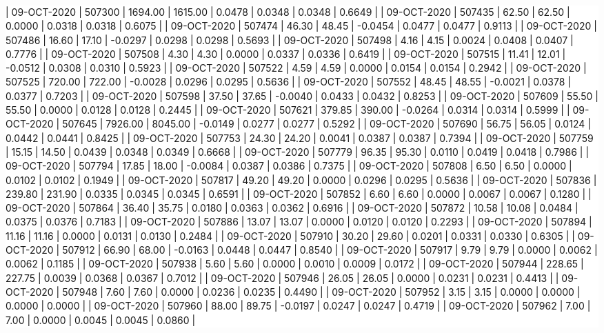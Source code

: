 | 09-OCT-2020 | 507300 | 1694.00 | 1615.00 | 0.0478 | 0.0348 | 0.0348 | 0.6649 |
| 09-OCT-2020 | 507435 | 62.50 | 62.50 | 0.0000 | 0.0318 | 0.0318 | 0.6075 |
| 09-OCT-2020 | 507474 | 46.30 | 48.45 | -0.0454 | 0.0477 | 0.0477 | 0.9113 |
| 09-OCT-2020 | 507486 | 16.60 | 17.10 | -0.0297 | 0.0298 | 0.0298 | 0.5693 |
| 09-OCT-2020 | 507498 | 4.16 | 4.15 | 0.0024 | 0.0408 | 0.0407 | 0.7776 |
| 09-OCT-2020 | 507508 | 4.30 | 4.30 | 0.0000 | 0.0337 | 0.0336 | 0.6419 |
| 09-OCT-2020 | 507515 | 11.41 | 12.01 | -0.0512 | 0.0308 | 0.0310 | 0.5923 |
| 09-OCT-2020 | 507522 | 4.59 | 4.59 | 0.0000 | 0.0154 | 0.0154 | 0.2942 |
| 09-OCT-2020 | 507525 | 720.00 | 722.00 | -0.0028 | 0.0296 | 0.0295 | 0.5636 |
| 09-OCT-2020 | 507552 | 48.45 | 48.55 | -0.0021 | 0.0378 | 0.0377 | 0.7203 |
| 09-OCT-2020 | 507598 | 37.50 | 37.65 | -0.0040 | 0.0433 | 0.0432 | 0.8253 |
| 09-OCT-2020 | 507609 | 55.50 | 55.50 | 0.0000 | 0.0128 | 0.0128 | 0.2445 |
| 09-OCT-2020 | 507621 | 379.85 | 390.00 | -0.0264 | 0.0314 | 0.0314 | 0.5999 |
| 09-OCT-2020 | 507645 | 7926.00 | 8045.00 | -0.0149 | 0.0277 | 0.0277 | 0.5292 |
| 09-OCT-2020 | 507690 | 56.75 | 56.05 | 0.0124 | 0.0442 | 0.0441 | 0.8425 |
| 09-OCT-2020 | 507753 | 24.30 | 24.20 | 0.0041 | 0.0387 | 0.0387 | 0.7394 |
| 09-OCT-2020 | 507759 | 15.15 | 14.50 | 0.0439 | 0.0348 | 0.0349 | 0.6668 |
| 09-OCT-2020 | 507779 | 96.35 | 95.30 | 0.0110 | 0.0419 | 0.0418 | 0.7986 |
| 09-OCT-2020 | 507794 | 17.85 | 18.00 | -0.0084 | 0.0387 | 0.0386 | 0.7375 |
| 09-OCT-2020 | 507808 | 6.50 | 6.50 | 0.0000 | 0.0102 | 0.0102 | 0.1949 |
| 09-OCT-2020 | 507817 | 49.20 | 49.20 | 0.0000 | 0.0296 | 0.0295 | 0.5636 |
| 09-OCT-2020 | 507836 | 239.80 | 231.90 | 0.0335 | 0.0345 | 0.0345 | 0.6591 |
| 09-OCT-2020 | 507852 | 6.60 | 6.60 | 0.0000 | 0.0067 | 0.0067 | 0.1280 |
| 09-OCT-2020 | 507864 | 36.40 | 35.75 | 0.0180 | 0.0363 | 0.0362 | 0.6916 |
| 09-OCT-2020 | 507872 | 10.58 | 10.08 | 0.0484 | 0.0375 | 0.0376 | 0.7183 |
| 09-OCT-2020 | 507886 | 13.07 | 13.07 | 0.0000 | 0.0120 | 0.0120 | 0.2293 |
| 09-OCT-2020 | 507894 | 11.16 | 11.16 | 0.0000 | 0.0131 | 0.0130 | 0.2484 |
| 09-OCT-2020 | 507910 | 30.20 | 29.60 | 0.0201 | 0.0331 | 0.0330 | 0.6305 |
| 09-OCT-2020 | 507912 | 66.90 | 68.00 | -0.0163 | 0.0448 | 0.0447 | 0.8540 |
| 09-OCT-2020 | 507917 | 9.79 | 9.79 | 0.0000 | 0.0062 | 0.0062 | 0.1185 |
| 09-OCT-2020 | 507938 | 5.60 | 5.60 | 0.0000 | 0.0010 | 0.0009 | 0.0172 |
| 09-OCT-2020 | 507944 | 228.65 | 227.75 | 0.0039 | 0.0368 | 0.0367 | 0.7012 |
| 09-OCT-2020 | 507946 | 26.05 | 26.05 | 0.0000 | 0.0231 | 0.0231 | 0.4413 |
| 09-OCT-2020 | 507948 | 7.60 | 7.60 | 0.0000 | 0.0236 | 0.0235 | 0.4490 |
| 09-OCT-2020 | 507952 | 3.15 | 3.15 | 0.0000 | 0.0000 | 0.0000 | 0.0000 |
| 09-OCT-2020 | 507960 | 88.00 | 89.75 | -0.0197 | 0.0247 | 0.0247 | 0.4719 |
| 09-OCT-2020 | 507962 | 7.00 | 7.00 | 0.0000 | 0.0045 | 0.0045 | 0.0860 |